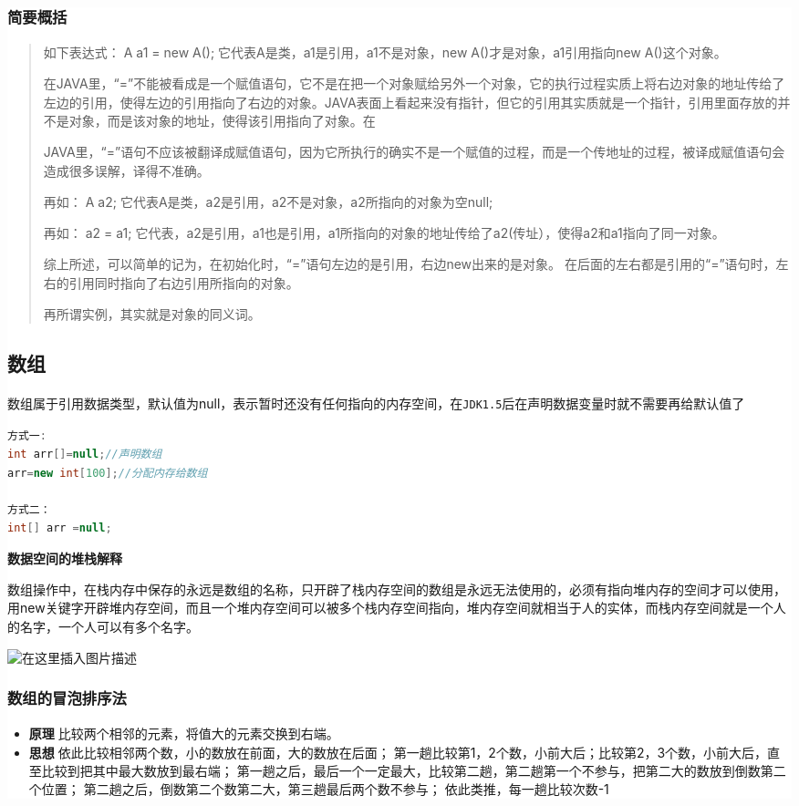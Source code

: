 ### 简要概括

>如下表达式： 
>A a1 = new A(); 
>它代表A是类，a1是引用，a1不是对象，new A()才是对象，a1引用指向new A()这个对象。 
>
>在JAVA里，“=”不能被看成是一个赋值语句，它不是在把一个对象赋给另外一个对象，它的执行过程实质上将右边对象的地址传给了左边的引用，使得左边的引用指向了右边的对象。JAVA表面上看起来没有指针，但它的引用其实质就是一个指针，引用里面存放的并不是对象，而是该对象的地址，使得该引用指向了对象。在
>
>JAVA里，“=”语句不应该被翻译成赋值语句，因为它所执行的确实不是一个赋值的过程，而是一个传地址的过程，被译成赋值语句会造成很多误解，译得不准确。 
>
>再如： 
>A a2; 
>它代表A是类，a2是引用，a2不是对象，a2所指向的对象为空null; 
>
>再如： 
>a2 = a1; 
>它代表，a2是引用，a1也是引用，a1所指向的对象的地址传给了a2(传址），使得a2和a1指向了同一对象。 
>
>综上所述，可以简单的记为，在初始化时，“=”语句左边的是引用，右边new出来的是对象。 
>在后面的左右都是引用的“=”语句时，左右的引用同时指向了右边引用所指向的对象。 
>
>再所谓实例，其实就是对象的同义词。

## 数组

数组属于引用数据类型，默认值为null，表示暂时还没有任何指向的内存空间，在`JDK1.5`后在声明数据变量时就不需要再给默认值了

```java 
方式一:
int arr[]=null;//声明数组
arr=new int[100];//分配内存给数组

方式二：
int[] arr =null;
```

**数据空间的堆栈解释**

数组操作中，在栈内存中保存的永远是数组的名称，只开辟了栈内存空间的数组是永远无法使用的，必须有指向堆内存的空间才可以使用，用new关键字开辟堆内存空间，而且一个堆内存空间可以被多个栈内存空间指向，堆内存空间就相当于人的实体，而栈内存空间就是一个人的名字，一个人可以有多个名字。

![在这里插入图片描述](https://img-blog.csdnimg.cn/20191127130852425.png?x-oss-process=image/watermark,type_ZmFuZ3poZW5naGVpdGk,shadow_10,text_aHR0cHM6Ly9ibG9nLmNzZG4ubmV0L3FxXzQ0MjU3Mzgz,size_16,color_FFFFFF,t_70)

### **数组的冒泡排序法**

- **原理**
  比较两个相邻的元素，将值大的元素交换到右端。
- **思想**
  依此比较相邻两个数，小的数放在前面，大的数放在后面；
  第一趟比较第1，2个数，小前大后；比较第2，3个数，小前大后，直至比较到把其中最大数放到最右端；
  第一趟之后，最后一个一定最大，比较第二趟，第二趟第一个不参与，把第二大的数放到倒数第二个位置；
  第二趟之后，倒数第二个数第二大，第三趟最后两个数不参与；
  依此类推，每一趟比较次数-1

